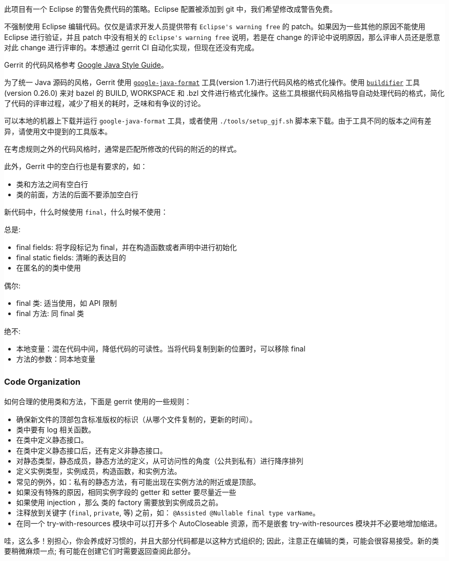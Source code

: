 此项目有一个 Eclipse 的警告免费代码的策略。Eclipse 配置被添加到 git 中，我们希望修改成警告免费。

不强制使用 Eclipse 编辑代码。仅仅是请求开发人员提供带有 `Eclipse's warning free` 的 patch。如果因为一些其他的原因不能使用 Eclipse 进行验证，并且 patch 中没有相关的 `Eclipse's warning free` 说明，若是在 change 的评论中说明原因，那么评审人员还是愿意对此 change 进行评审的。本想通过 gerrit CI 自动化实现，但现在还没有完成。

Gerrit 的代码风格参考 [Google Java Style Guide](https://google.github.io/styleguide/javaguide.html)。

为了统一 Java 源码的风格，Gerrit 使用 [`google-java-format`](https://github.com/google/google-java-format) 工具(version 1.7)进行代码风格的格式化操作。使用 [`buildifier`](https://github.com/bazelbuild/buildtools/tree/master/buildifier) 工具(version 0.26.0) 来对 bazel 的 BUILD, WORKSPACE 和 .bzl 文件进行格式化操作。这些工具根据代码风格指导自动处理代码的格式，简化了代码的评审过程，减少了相关的耗时，乏味和有争议的讨论。

可以本地的机器上下载并运行 `google-java-format` 工具，或者使用 `./tools/setup_gjf.sh` 脚本来下载。由于工具不同的版本之间有差异，请使用文中提到的工具版本。

在考虑规则之外的代码风格时，通常是匹配所修改的代码的附近的的样式。

此外，Gerrit 中的空白行也是有要求的，如：

  * 类和方法之间有空白行
  * 类的前面，方法的后面不要添加空白行

新代码中，什么时候使用 `final`，什么时候不使用：

总是:

  * final fields: 将字段标记为 final，并在构造函数或者声明中进行初始化
  * final static fields: 清晰的表达目的
  * 在匿名的的类中使用

偶尔:

  * final 类: 适当使用，如 API 限制
  * final 方法: 同 final 类

绝不:

  * 本地变量：混在代码中间，降低代码的可读性。当将代码复制到新的位置时，可以移除 final
  * 方法的参数：同本地变量

### Code Organization

如何合理的使用类和方法，下面是 gerrit 使用的一些规则：

  * 确保新文件的顶部包含标准版权的标识（从哪个文件复制的，更新的时间）。
  * 类中要有 log 相关函数。
  * 在类中定义静态接口。
  * 在类中定义静态接口后，还有定义非静态接口。
  * 对静态类型，静态成员，静态方法的定义，从可访问性的角度（公共到私有）进行降序排列
  * 定义实例类型，实例成员，构造函数，和实例方法。
  * 常见的例外，如：私有的静态方法，有可能出现在实例方法的附近或是顶部。
  * 如果没有特殊的原因，相同实例字段的 getter 和 setter 要尽量近一些
  * 如果使用 injection ，那么 类的 factory 需要放到实例成员之前。
  * 注释放到关键字 (`final`, `private`, 等) 之前，如： `@Assisted @Nullable final type varName`。
  * 在同一个 try-with-resources 模块中可以打开多个 AutoCloseable 资源，而不是嵌套 try-with-resources 模块并不必要地增加缩进。

哇，这么多！别担心，你会养成好习惯的，并且大部分代码都是以这种方式组织的; 因此，注意正在编辑的类，可能会很容易接受。新的类要稍微麻烦一点; 有可能在创建它们时需要返回查阅此部分。

